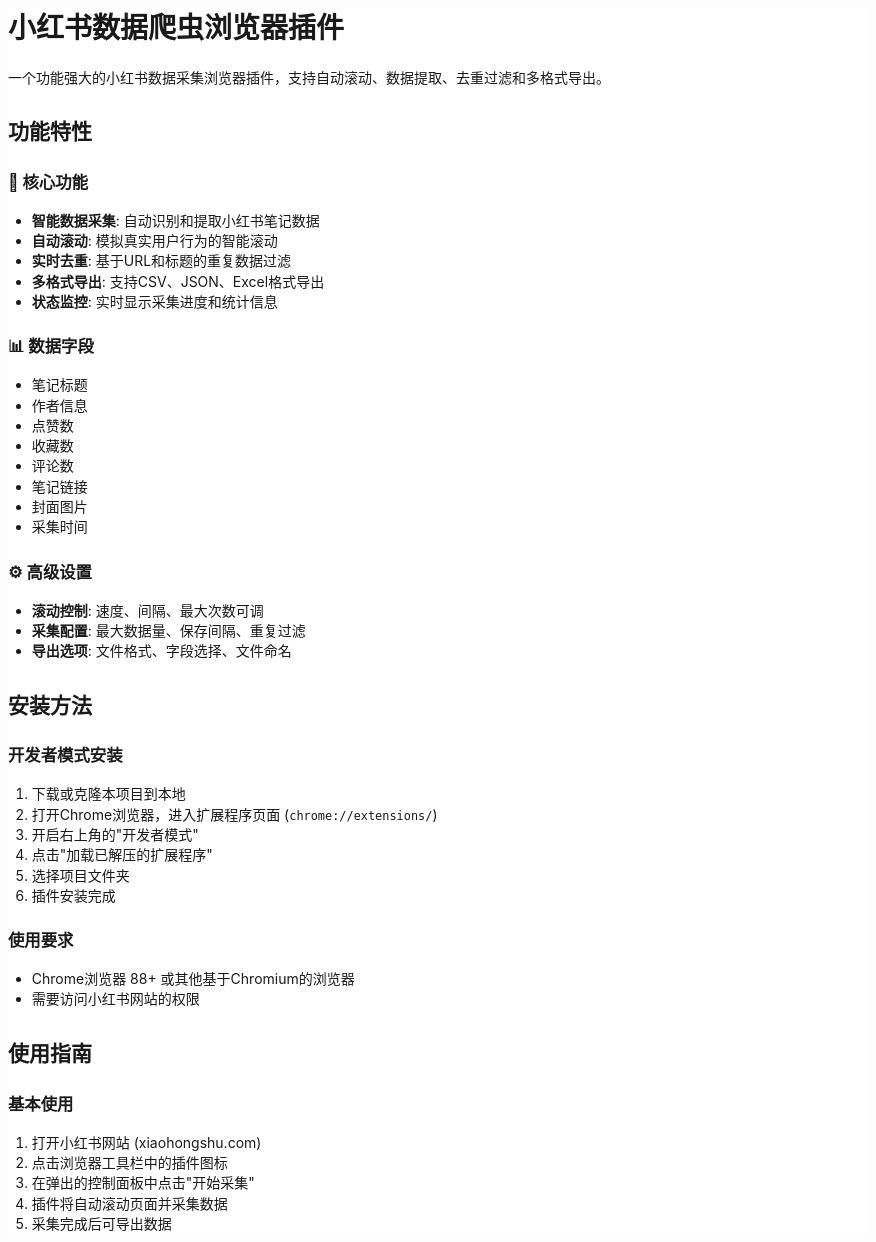 # 小红书数据爬虫浏览器插件

一个功能强大的小红书数据采集浏览器插件，支持自动滚动、数据提取、去重过滤和多格式导出。

## 功能特性

### 🚀 核心功能
- **智能数据采集**: 自动识别和提取小红书笔记数据
- **自动滚动**: 模拟真实用户行为的智能滚动
- **实时去重**: 基于URL和标题的重复数据过滤
- **多格式导出**: 支持CSV、JSON、Excel格式导出
- **状态监控**: 实时显示采集进度和统计信息

### 📊 数据字段
- 笔记标题
- 作者信息
- 点赞数
- 收藏数
- 评论数
- 笔记链接
- 封面图片
- 采集时间

### ⚙️ 高级设置
- **滚动控制**: 速度、间隔、最大次数可调
- **采集配置**: 最大数据量、保存间隔、重复过滤
- **导出选项**: 文件格式、字段选择、文件命名

## 安装方法

### 开发者模式安装
1. 下载或克隆本项目到本地
2. 打开Chrome浏览器，进入扩展程序页面 (`chrome://extensions/`)
3. 开启右上角的"开发者模式"
4. 点击"加载已解压的扩展程序"
5. 选择项目文件夹
6. 插件安装完成

### 使用要求
- Chrome浏览器 88+ 或其他基于Chromium的浏览器
- 需要访问小红书网站的权限

## 使用指南

### 基本使用
1. 打开小红书网站 (xiaohongshu.com)
2. 点击浏览器工具栏中的插件图标
3. 在弹出的控制面板中点击"开始采集"
4. 插件将自动滚动页面并采集数据
5. 采集完成后可导出数据
